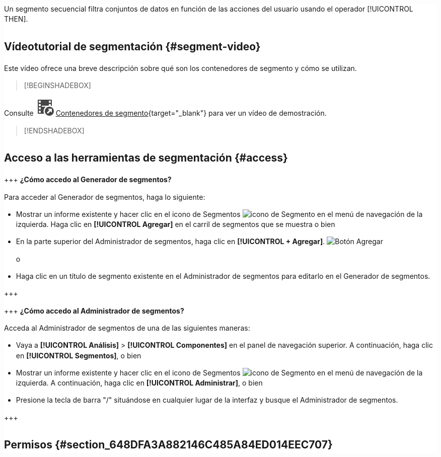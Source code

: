 

Un segmento secuencial filtra conjuntos de datos en función de las acciones del usuario usando el operador [!UICONTROL THEN].

## Vídeotutorial de segmentación {#segment-video}

Este vídeo ofrece una breve descripción sobre qué son los contenedores de segmento y cómo se utilizan.


>[!BEGINSHADEBOX]

Consulte ![VideoCheckedOut](/help/assets/icons/VideoCheckedOut.svg) [Contenedores de segmento](https://video.tv.adobe.com/v/25401?quality=12&learn=on){target="_blank"} para ver un vídeo de demostración.

>[!ENDSHADEBOX]


## Acceso a las herramientas de segmentación {#access}

+++ **¿Cómo accedo al Generador de segmentos?**

Para acceder al Generador de segmentos, haga lo siguiente:

- Mostrar un informe existente y hacer clic en el icono de Segmentos ![icono de Segmento](https://spectrum.adobe.com/static/icons/workflow_18/Smock_Segmentation_18_N.svg) en el menú de navegación de la izquierda. Haga clic en **[!UICONTROL Agregar]** en el carril de segmentos que se muestra o bien

- En la parte superior del Administrador de segmentos, haga clic en **[!UICONTROL + Agregar]**.  ![Botón Agregar](https://spectrum.adobe.com/static/icons/workflow_18/Smock_AddCircle_18_N.svg)

  o

- Haga clic en un título de segmento existente en el Administrador de segmentos para editarlo en el Generador de segmentos.

+++

+++ **¿Cómo accedo al Administrador de segmentos?**

Acceda al Administrador de segmentos de una de las siguientes maneras:

- Vaya a **[!UICONTROL Análisis]** > **[!UICONTROL Componentes]** en el panel de navegación superior. A continuación, haga clic en **[!UICONTROL Segmentos]**, o bien

- Mostrar un informe existente y hacer clic en el icono de Segmentos ![icono de Segmento](https://spectrum.adobe.com/static/icons/workflow_18/Smock_Segmentation_18_N.svg) en el menú de navegación de la izquierda. A continuación, haga clic en **[!UICONTROL Administrar]**, o bien

- Presione la tecla de barra &quot;/&quot; situándose en cualquier lugar de la interfaz y busque el Administrador de segmentos.

+++

## Permisos {#section_648DFA3A882146C485A84ED014EEC707}
